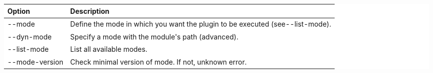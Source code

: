 | Option                                     | Description                                                                                                                                                                                                                                                                                                                                                                                                                                                                                                                                                                                                                                                                                                                                                                                                                                                                                                                                              |
|:-------------------------------------------|:---------------------------------------------------------------------------------------------------------------------------------------------------------------------------------------------------------------------------------------------------------------------------------------------------------------------------------------------------------------------------------------------------------------------------------------------------------------------------------------------------------------------------------------------------------------------------------------------------------------------------------------------------------------------------------------------------------------------------------------------------------------------------------------------------------------------------------------------------------------------------------------------------------------------------------------------------------|
| --mode                                     | Define the mode in which you want the plugin to be executed (see--list-mode).                                                                                                                                                                                                                                                                                                                                                                                                                                                                                                                                                                                                                                                                                                                                                                                                                                                                            |
| --dyn-mode                                 | Specify a mode with the module's path (advanced).                                                                                                                                                                                                                                                                                                                                                                                                                                                                                                                                                                                                                                                                                                                                                                                                                                                                                                        |
| --list-mode                                | List all available modes.                                                                                                                                                                                                                                                                                                                                                                                                                                                                                                                                                                                                                                                                                                                                                                                                                                                                                                                                |
| --mode-version                             | Check minimal version of mode. If not, unknown error.                                                                                                                                                                                                                                                                                                                                                                                                                                                                                                                                                                                                                                                                                                                                                                                                                                                                                                    |